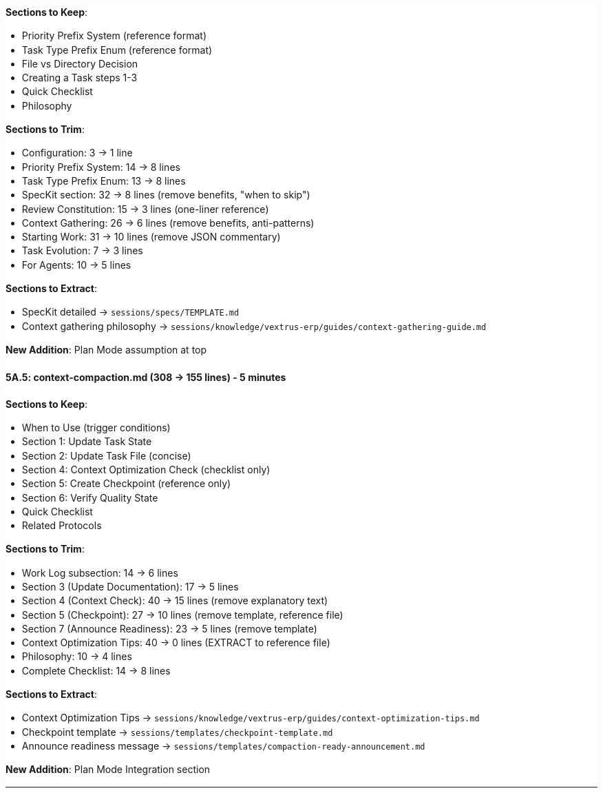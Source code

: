 **Sections to Keep**:
- Priority Prefix System (reference format)
- Task Type Prefix Enum (reference format)
- File vs Directory Decision
- Creating a Task steps 1-3
- Quick Checklist
- Philosophy

**Sections to Trim**:
- Configuration: 3 → 1 line
- Priority Prefix System: 14 → 8 lines
- Task Type Prefix Enum: 13 → 8 lines
- SpecKit section: 32 → 8 lines (remove benefits, "when to skip")
- Review Constitution: 15 → 3 lines (one-liner reference)
- Context Gathering: 26 → 6 lines (remove benefits, anti-patterns)
- Starting Work: 31 → 10 lines (remove JSON commentary)
- Task Evolution: 7 → 3 lines
- For Agents: 10 → 5 lines

**Sections to Extract**:
- SpecKit detailed → `sessions/specs/TEMPLATE.md`
- Context gathering philosophy → `sessions/knowledge/vextrus-erp/guides/context-gathering-guide.md`

**New Addition**: Plan Mode assumption at top

#### 5A.5: context-compaction.md (308 → 155 lines) - 5 minutes

**Sections to Keep**:
- When to Use (trigger conditions)
- Section 1: Update Task State
- Section 2: Update Task File (concise)
- Section 4: Context Optimization Check (checklist only)
- Section 5: Create Checkpoint (reference only)
- Section 6: Verify Quality State
- Quick Checklist
- Related Protocols

**Sections to Trim**:
- Work Log subsection: 14 → 6 lines
- Section 3 (Update Documentation): 17 → 5 lines
- Section 4 (Context Check): 40 → 15 lines (remove explanatory text)
- Section 5 (Checkpoint): 27 → 10 lines (remove template, reference file)
- Section 7 (Announce Readiness): 23 → 5 lines (remove template)
- Context Optimization Tips: 40 → 0 lines (EXTRACT to reference file)
- Philosophy: 10 → 4 lines
- Complete Checklist: 14 → 8 lines

**Sections to Extract**:
- Context Optimization Tips → `sessions/knowledge/vextrus-erp/guides/context-optimization-tips.md`
- Checkpoint template → `sessions/templates/checkpoint-template.md`
- Announce readiness message → `sessions/templates/compaction-ready-announcement.md`

**New Addition**: Plan Mode Integration section

---